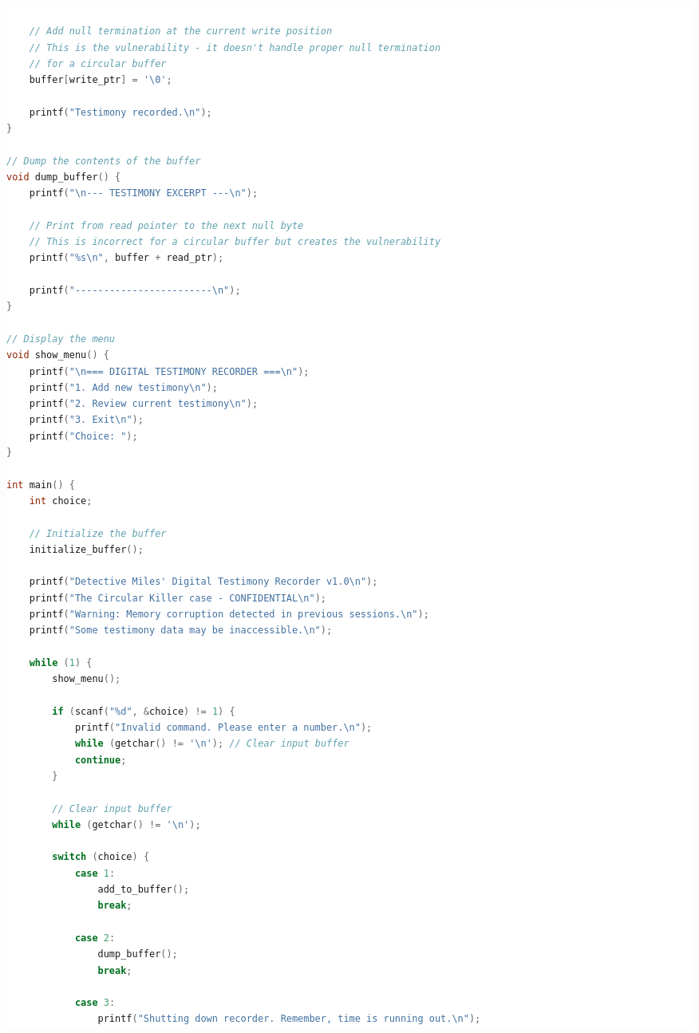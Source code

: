 ```c
    
    // Add null termination at the current write position
    // This is the vulnerability - it doesn't handle proper null termination
    // for a circular buffer
    buffer[write_ptr] = '\0';
    
    printf("Testimony recorded.\n");
}

// Dump the contents of the buffer
void dump_buffer() {
    printf("\n--- TESTIMONY EXCERPT ---\n");
    
    // Print from read pointer to the next null byte
    // This is incorrect for a circular buffer but creates the vulnerability
    printf("%s\n", buffer + read_ptr);
    
    printf("------------------------\n");
}

// Display the menu
void show_menu() {
    printf("\n=== DIGITAL TESTIMONY RECORDER ===\n");
    printf("1. Add new testimony\n");
    printf("2. Review current testimony\n");
    printf("3. Exit\n");
    printf("Choice: ");
}

int main() {
    int choice;
    
    // Initialize the buffer
    initialize_buffer();
    
    printf("Detective Miles' Digital Testimony Recorder v1.0\n");
    printf("The Circular Killer case - CONFIDENTIAL\n");
    printf("Warning: Memory corruption detected in previous sessions.\n");
    printf("Some testimony data may be inaccessible.\n");
    
    while (1) {
        show_menu();
        
        if (scanf("%d", &choice) != 1) {
            printf("Invalid command. Please enter a number.\n");
            while (getchar() != '\n'); // Clear input buffer
            continue;
        }
        
        // Clear input buffer
        while (getchar() != '\n');
        
        switch (choice) {
            case 1:
                add_to_buffer();
                break;
                
            case 2:
                dump_buffer();
                break;
                
            case 3:
                printf("Shutting down recorder. Remember, time is running out.\n");
```